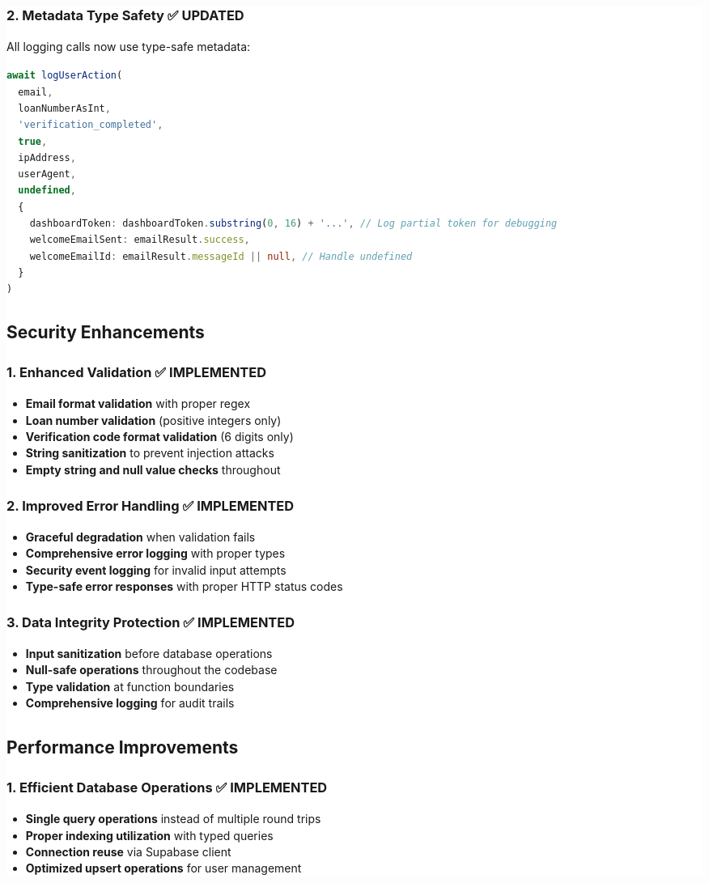 ### 2. **Metadata Type Safety** ✅ **UPDATED**

All logging calls now use type-safe metadata:

```typescript
await logUserAction(
  email,
  loanNumberAsInt,
  'verification_completed',
  true,
  ipAddress,
  userAgent,
  undefined,
  {
    dashboardToken: dashboardToken.substring(0, 16) + '...', // Log partial token for debugging
    welcomeEmailSent: emailResult.success,
    welcomeEmailId: emailResult.messageId || null, // Handle undefined
  }
)
```

## Security Enhancements

### 1. **Enhanced Validation** ✅ **IMPLEMENTED**

- **Email format validation** with proper regex
- **Loan number validation** (positive integers only)
- **Verification code format validation** (6 digits only)
- **String sanitization** to prevent injection attacks
- **Empty string and null value checks** throughout

### 2. **Improved Error Handling** ✅ **IMPLEMENTED**

- **Graceful degradation** when validation fails
- **Comprehensive error logging** with proper types
- **Security event logging** for invalid input attempts
- **Type-safe error responses** with proper HTTP status codes

### 3. **Data Integrity Protection** ✅ **IMPLEMENTED**

- **Input sanitization** before database operations
- **Null-safe operations** throughout the codebase
- **Type validation** at function boundaries
- **Comprehensive logging** for audit trails

## Performance Improvements

### 1. **Efficient Database Operations** ✅ **IMPLEMENTED**

- **Single query operations** instead of multiple round trips
- **Proper indexing utilization** with typed queries
- **Connection reuse** via Supabase client
- **Optimized upsert operations** for user management
